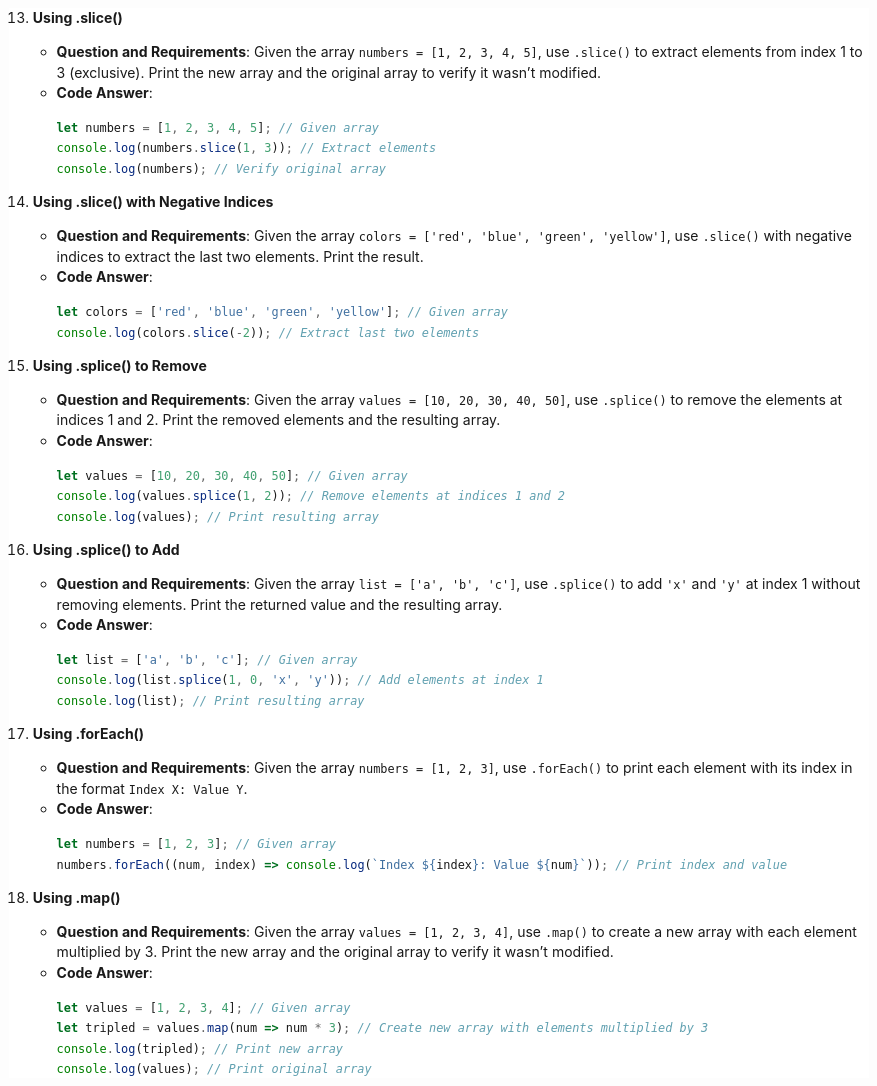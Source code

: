 13. **Using .slice()**
    - **Question and Requirements**: Given the array `numbers = [1, 2, 3, 4, 5]`, use `.slice()` to extract elements from index 1 to 3 (exclusive). Print the new array and the original array to verify it wasn’t modified.
    - **Code Answer**:
      ```javascript
      let numbers = [1, 2, 3, 4, 5]; // Given array
      console.log(numbers.slice(1, 3)); // Extract elements
      console.log(numbers); // Verify original array
      ```

14. **Using .slice() with Negative Indices**
    - **Question and Requirements**: Given the array `colors = ['red', 'blue', 'green', 'yellow']`, use `.slice()` with negative indices to extract the last two elements. Print the result.
    - **Code Answer**:
      ```javascript
      let colors = ['red', 'blue', 'green', 'yellow']; // Given array
      console.log(colors.slice(-2)); // Extract last two elements
      ```

15. **Using .splice() to Remove**
    - **Question and Requirements**: Given the array `values = [10, 20, 30, 40, 50]`, use `.splice()` to remove the elements at indices 1 and 2. Print the removed elements and the resulting array.
    - **Code Answer**:
      ```javascript
      let values = [10, 20, 30, 40, 50]; // Given array
      console.log(values.splice(1, 2)); // Remove elements at indices 1 and 2
      console.log(values); // Print resulting array
      ```

16. **Using .splice() to Add**
    - **Question and Requirements**: Given the array `list = ['a', 'b', 'c']`, use `.splice()` to add `'x'` and `'y'` at index 1 without removing elements. Print the returned value and the resulting array.
    - **Code Answer**:
      ```javascript
      let list = ['a', 'b', 'c']; // Given array
      console.log(list.splice(1, 0, 'x', 'y')); // Add elements at index 1
      console.log(list); // Print resulting array
      ```

17. **Using .forEach()**
    - **Question and Requirements**: Given the array `numbers = [1, 2, 3]`, use `.forEach()` to print each element with its index in the format `Index X: Value Y`.
    - **Code Answer**:
      ```javascript
      let numbers = [1, 2, 3]; // Given array
      numbers.forEach((num, index) => console.log(`Index ${index}: Value ${num}`)); // Print index and value
      ```

18. **Using .map()**
    - **Question and Requirements**: Given the array `values = [1, 2, 3, 4]`, use `.map()` to create a new array with each element multiplied by 3. Print the new array and the original array to verify it wasn’t modified.
    - **Code Answer**:
      ```javascript
      let values = [1, 2, 3, 4]; // Given array
      let tripled = values.map(num => num * 3); // Create new array with elements multiplied by 3
      console.log(tripled); // Print new array
      console.log(values); // Print original array
      ```
